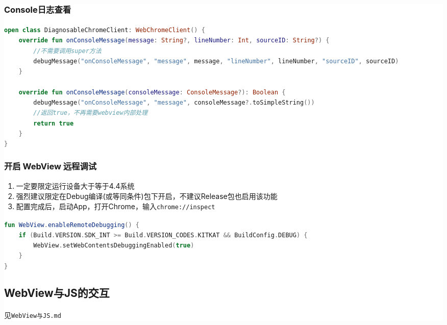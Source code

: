 ### Console日志查看

```kotlin
open class DiagnosableChromeClient: WebChromeClient() {
    override fun onConsoleMessage(message: String?, lineNumber: Int, sourceID: String?) {
        //不需要调用super方法
        debugMessage("onConsoleMessage", "message", message, "lineNumber", lineNumber, "sourceID", sourceID)
    }

    override fun onConsoleMessage(consoleMessage: ConsoleMessage?): Boolean {
        debugMessage("onConsoleMessage", "message", consoleMessage?.toSimpleString())
        //返回true，不再需要webview内部处理
        return true
    }
}
```

### 开启 WebView 远程调试

1. 一定要限定运行设备大于等于4.4系统
2. 强烈建议限定在Debug编译(或等同条件)包下开启，不建议Release包也启用该功能
3. 配置完成后，启动App，打开Chrome，输入`chrome://inspect`

```kotlin
fun WebView.enableRemoteDebugging() {
    if (Build.VERSION.SDK_INT >= Build.VERSION_CODES.KITKAT && BuildConfig.DEBUG) {
        WebView.setWebContentsDebuggingEnabled(true)
    }
}
```

## WebView与JS的交互

见`WebView与JS.md`
